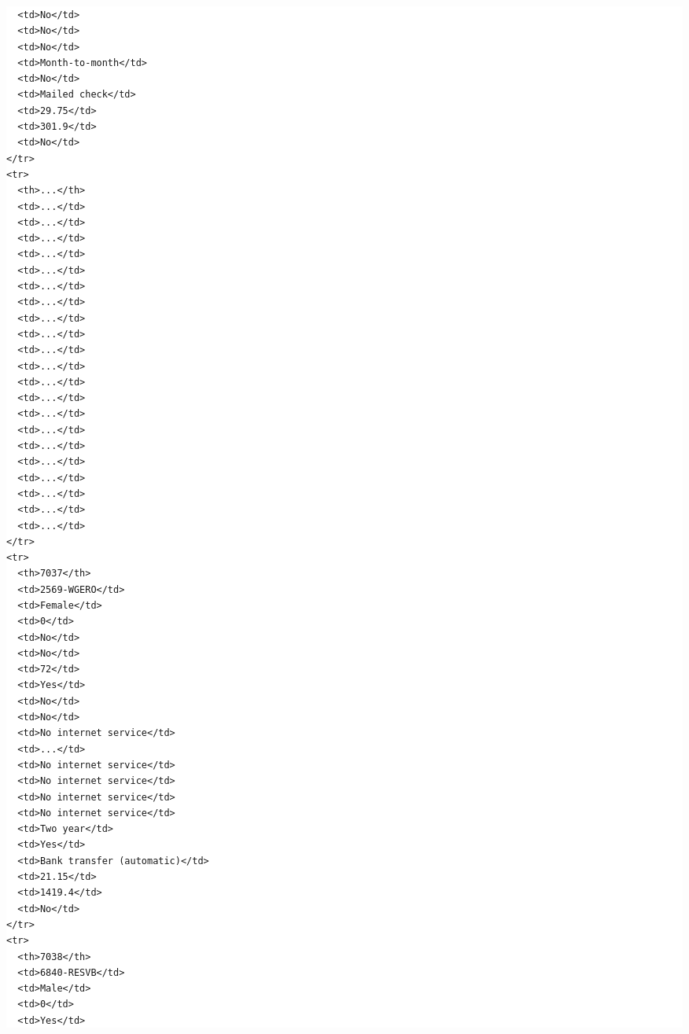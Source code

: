       <td>No</td>
      <td>No</td>
      <td>No</td>
      <td>Month-to-month</td>
      <td>No</td>
      <td>Mailed check</td>
      <td>29.75</td>
      <td>301.9</td>
      <td>No</td>
    </tr>
    <tr>
      <th>...</th>
      <td>...</td>
      <td>...</td>
      <td>...</td>
      <td>...</td>
      <td>...</td>
      <td>...</td>
      <td>...</td>
      <td>...</td>
      <td>...</td>
      <td>...</td>
      <td>...</td>
      <td>...</td>
      <td>...</td>
      <td>...</td>
      <td>...</td>
      <td>...</td>
      <td>...</td>
      <td>...</td>
      <td>...</td>
      <td>...</td>
      <td>...</td>
    </tr>
    <tr>
      <th>7037</th>
      <td>2569-WGERO</td>
      <td>Female</td>
      <td>0</td>
      <td>No</td>
      <td>No</td>
      <td>72</td>
      <td>Yes</td>
      <td>No</td>
      <td>No</td>
      <td>No internet service</td>
      <td>...</td>
      <td>No internet service</td>
      <td>No internet service</td>
      <td>No internet service</td>
      <td>No internet service</td>
      <td>Two year</td>
      <td>Yes</td>
      <td>Bank transfer (automatic)</td>
      <td>21.15</td>
      <td>1419.4</td>
      <td>No</td>
    </tr>
    <tr>
      <th>7038</th>
      <td>6840-RESVB</td>
      <td>Male</td>
      <td>0</td>
      <td>Yes</td>
